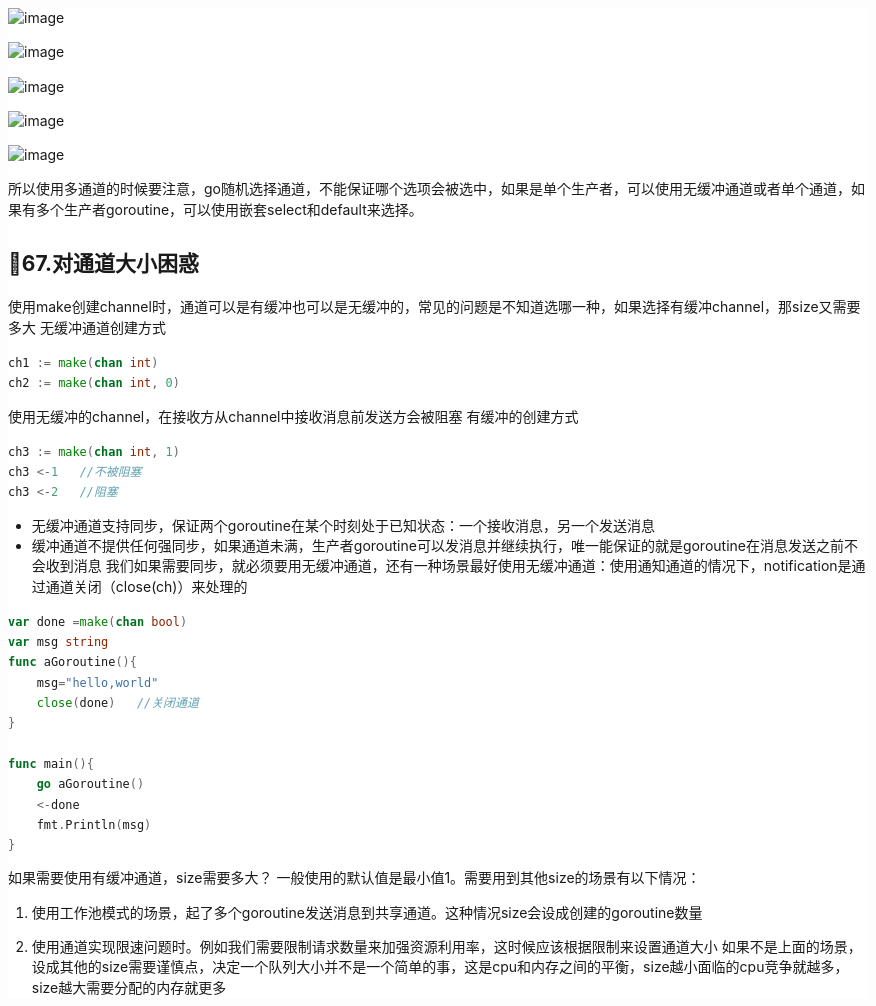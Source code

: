 ![image](https://github.com/leishanshan/100-go-mistakes-and-how-to-avoid-them/assets/59813538/4fd89d49-731d-40d9-a46c-029014f2c456)

![image](https://github.com/leishanshan/100-go-mistakes-and-how-to-avoid-them/assets/59813538/b04337d1-f201-45ae-9e2c-9db130465b86)

![image](https://github.com/leishanshan/100-go-mistakes-and-how-to-avoid-them/assets/59813538/61b5e1db-cf5d-445a-809b-457773fa7f8e)

![image](https://github.com/leishanshan/100-go-mistakes-and-how-to-avoid-them/assets/59813538/4c4a607a-41f6-4948-8c57-5133e65d2a87)

![image](https://github.com/leishanshan/100-go-mistakes-and-how-to-avoid-them/assets/59813538/f9b1ef05-f353-4f5c-833c-0a74e1c274a0)

所以使用多通道的时候要注意，go随机选择通道，不能保证哪个选项会被选中，如果是单个生产者，可以使用无缓冲通道或者单个通道，如果有多个生产者goroutine，可以使用嵌套select和default来选择。


## 🤔67.对通道大小困惑
使用make创建channel时，通道可以是有缓冲也可以是无缓冲的，常见的问题是不知道选哪一种，如果选择有缓冲channel，那size又需要多大
无缓冲通道创建方式
```go
ch1 := make(chan int)
ch2 := make(chan int, 0)
```
使用无缓冲的channel，在接收方从channel中接收消息前发送方会被阻塞
有缓冲的创建方式
```go
ch3 := make(chan int, 1)
ch3 <-1   //不被阻塞
ch3 <-2   //阻塞
```
- 无缓冲通道支持同步，保证两个goroutine在某个时刻处于已知状态：一个接收消息，另一个发送消息
- 缓冲通道不提供任何强同步，如果通道未满，生产者goroutine可以发消息并继续执行，唯一能保证的就是goroutine在消息发送之前不会收到消息
我们如果需要同步，就必须要用无缓冲通道，还有一种场景最好使用无缓冲通道：使用通知通道的情况下，notification是通过通道关闭（close(ch)）来处理的
```go
var done =make(chan bool)
var msg string
func aGoroutine(){
	msg="hello,world"
	close(done)   //关闭通道
}

func main(){
	go aGoroutine()
	<-done
	fmt.Println(msg)
}
```
如果需要使用有缓冲通道，size需要多大？
一般使用的默认值是最小值1。需要用到其他size的场景有以下情况：

1. 使用工作池模式的场景，起了多个goroutine发送消息到共享通道。这种情况size会设成创建的goroutine数量

2. 使用通道实现限速问题时。例如我们需要限制请求数量来加强资源利用率，这时候应该根据限制来设置通道大小
如果不是上面的场景，设成其他的size需要谨慎点，决定一个队列大小并不是一个简单的事，这是cpu和内存之间的平衡，size越小面临的cpu竞争就越多，size越大需要分配的内存就更多
